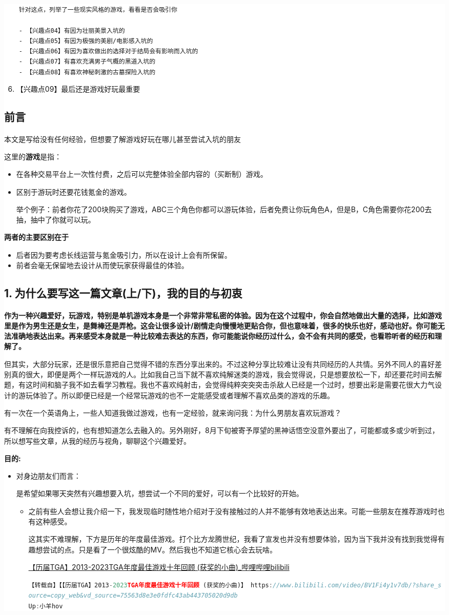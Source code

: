         针对这点，列举了一些现实风格的游戏，看看是否会吸引你
        
        - 【兴趣点04】有因为壮丽美景入坑的
        - 【兴趣点05】有因为极强的美剧/电影感入坑的
        - 【兴趣点06】有因为喜欢做出的选择对于结局会有影响而入坑的
        - 【兴趣点07】有喜欢充满男子气概的黑道入坑的
        - 【兴趣点08】有喜欢神秘刺激的古墓探险入坑的
6. 【兴趣点09】最后还是游戏好玩最重要


## 前言
本文是写给没有任何经验，但想要了解游戏好玩在哪儿甚至尝试入坑的朋友

这里的**游戏**是指：

- 在各种交易平台上一次性付费，之后可以完整体验全部内容的（买断制）游戏。
- 区别于游玩时还要花钱氪金的游戏。
    
    举个例子：前者你花了200块购买了游戏，ABC三个角色你都可以游玩体验，后者免费让你玩角色A，但是B，C角色需要你花200去抽，抽中了你就可以玩。
    

**两者的主要区别在于**

- 后者因为要考虑长线运营与氪金吸引力，所以在设计上会有所保留。
- 前者会毫无保留地去设计从而使玩家获得最佳的体验。



## 1. 为什么要写这一篇文章(上/下)，我的目的与初衷

**作为一种兴趣爱好，玩游戏，特别是单机游戏本身是一个非常非常私密的体验。因为在这个过程中，你会自然地做出大量的选择，比如游戏里是作为男生还是女生，是舞棒还是弄枪。这会让很多设计/剧情走向慢慢地更贴合你，但也意味着，很多的快乐也好，感动也好。你可能无法准确地表达出来。再来感受本身就是一种比较难去表达的东西，你可能能说你经历过什么，会不会有共同的感受，也看聆听者的经历和理解了。**

但其实，大部分玩家，还是很乐意把自己觉得不错的东西分享出来的。不过这种分享比较难让没有共同经历的人共情。另外不同人的喜好差别真的很大，即便是两个一样玩游戏的人。比如我自己当下就不喜欢纯解迷类的游戏，我会觉得说，只是想要放松一下，却还要花时间去解题，有这时间和脑子我不如去看学习教程。我也不喜欢纯射击，会觉得纯粹突突突击杀敌人已经是一个过时，想要出彩是需要花很大力气设计的游玩体验了。所以即便已经是一个经常玩游戏的也不一定能感受或者理解不喜欢品类的游戏的乐趣。

有一次在一个英语角上，一些人知道我做过游戏，也有一定经验，就来询问我：为什么男朋友喜欢玩游戏？

有不理解在向我控诉的，也有想知道怎么去融入的。另外刚好，8月下旬被寄予厚望的黑神话悟空没意外要出了，可能都或多或少听到过，所以想写些文章，从我的经历与视角，聊聊这个兴趣爱好。

**目的:**

- 对身边朋友们而言：
    
    是希望如果哪天突然有兴趣想要入坑，想尝试一个不同的爱好，可以有一个比较好的开始。
    
    - 之前有些人会想让我介绍一下，我发现临时随性地介绍对于没有接触过的人并不能够有效地表达出来。可能一些朋友在推荐游戏时也有这种感受。
        
        
        这其实不难理解，下方是历年的年度最佳游戏。打个比方龙腾世纪，我看了宣发也并没有想要体验，因为当下我并没有找到我觉得有趣想尝试的点。只是看了一个很炫酷的MV。然后我也不知道它核心会去玩啥。
        
        [【历届TGA】2013-2023TGA年度最佳游戏十年回顾 (获奖的小曲)_哔哩哔哩bilibili](https://www.bilibili.com/video/BV1Fi4y1v7db)
        
		<iframe width="560" height="315" src="//player.bilibili.com/player.html?isOutside=true&aid=536911587&bvid=BV1Fi4y1v7db&cid=1360392194&p=1" scrolling="no" border="0" frameborder="no" framespacing="0" allowfullscreen="true"></iframe>
		
        ```jsx
        【转载自】【【历届TGA】2013-2023TGA年度最佳游戏十年回顾 (获奖的小曲)】 https://www.bilibili.com/video/BV1Fi4y1v7db/?share_source=copy_web&vd_source=75563d8e3e0fdfc43ab443705020d9db
        Up:小羊hov
        ```
        
